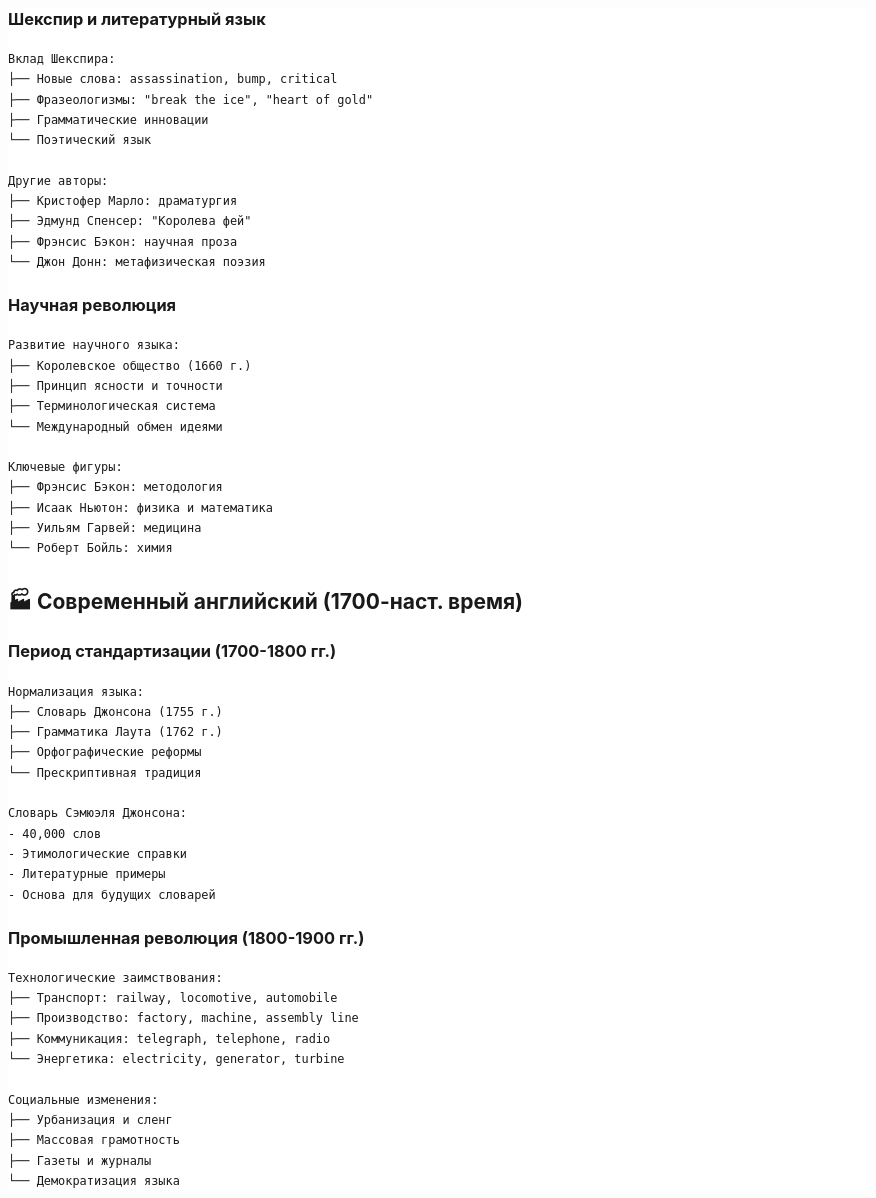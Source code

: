 ### Шекспир и литературный язык
```
Вклад Шекспира:
├── Новые слова: assassination, bump, critical
├── Фразеологизмы: "break the ice", "heart of gold"
├── Грамматические инновации
└── Поэтический язык

Другие авторы:
├── Кристофер Марло: драматургия
├── Эдмунд Спенсер: "Королева фей"
├── Фрэнсис Бэкон: научная проза
└── Джон Донн: метафизическая поэзия
```

### Научная революция
```
Развитие научного языка:
├── Королевское общество (1660 г.)
├── Принцип ясности и точности
├── Терминологическая система
└── Международный обмен идеями

Ключевые фигуры:
├── Фрэнсис Бэкон: методология
├── Исаак Ньютон: физика и математика
├── Уильям Гарвей: медицина
└── Роберт Бойль: химия
```

## 🏭 Современный английский (1700-наст. время)

### Период стандартизации (1700-1800 гг.)
```
Нормализация языка:
├── Словарь Джонсона (1755 г.)
├── Грамматика Лаута (1762 г.)
├── Орфографические реформы
└── Прескриптивная традиция

Словарь Сэмюэля Джонсона:
- 40,000 слов
- Этимологические справки
- Литературные примеры
- Основа для будущих словарей
```

### Промышленная революция (1800-1900 гг.)
```
Технологические заимствования:
├── Транспорт: railway, locomotive, automobile
├── Производство: factory, machine, assembly line
├── Коммуникация: telegraph, telephone, radio
└── Энергетика: electricity, generator, turbine

Социальные изменения:
├── Урбанизация и сленг
├── Массовая грамотность
├── Газеты и журналы
└── Демократизация языка
```
